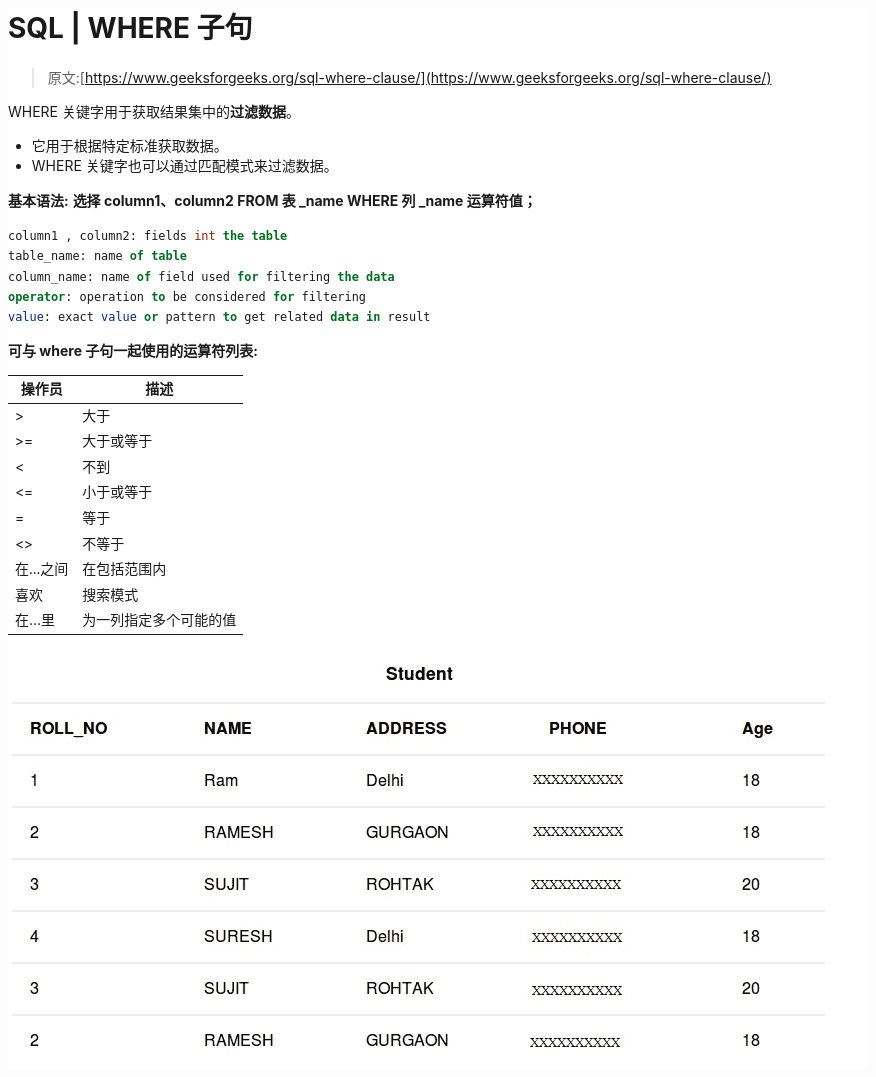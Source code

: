 # SQL | WHERE 子句

> 原文:[https://www.geeksforgeeks.org/sql-where-clause/](https://www.geeksforgeeks.org/sql-where-clause/)

WHERE 关键字用于获取结果集中的**过滤数据**。

*   它用于根据特定标准获取数据。
*   WHERE 关键字也可以通过匹配模式来过滤数据。

**基本语法:**
**选择 column1、column2 FROM 表 _name WHERE 列 _name 运算符值；**

```sql
column1 , column2: fields int the table
table_name: name of table
column_name: name of field used for filtering the data
operator: operation to be considered for filtering
value: exact value or pattern to get related data in result 
```

**可与 where 子句一起使用的运算符列表:**

| **操作员** | **描述** |
| --- | --- |
| > | 大于 |
| >= | 大于或等于 |
| < | 不到 |
| <= | 小于或等于 |
| = | 等于 |
| <> | 不等于 |
| 在...之间 | 在包括范围内 |
| 喜欢 | 搜索模式 |
| 在…里 | 为一列指定多个可能的值 |

[![table1](img/4fab6fceee0b1d1b256c3430eb713844.png)](https://media.geeksforgeeks.org/wp-content/cdn-uploads/table11.jpg)
